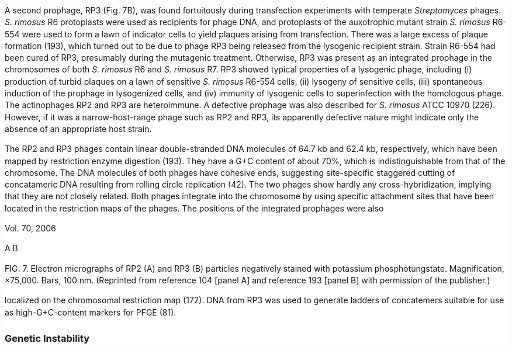 A second prophage, RP3 (Fig. 7B), was found fortuitously during transfection experiments with temperate *Streptomyces* phages. *S. rimosus* R6 protoplasts were used as recipients for phage DNA, and protoplasts of the auxotrophic mutant strain *S. rimosus* R6-554 were used to form a lawn of indicator cells to yield plaques arising from transfection. There was a large excess of plaque formation (193), which turned out to be due to phage RP3 being released from the lysogenic recipient strain. Strain R6-554 had been cured of RP3, presumably during the mutagenic treatment. Otherwise, RP3 was present as an integrated prophage in the chromosomes of both *S. rimosus* R6 and *S. rimosus* R7. RP3 showed typical properties of a lysogenic phage, including (i) production of turbid plaques on a lawn of sensitive *S. rimosus* R6-554 cells, (ii) lysogeny of sensitive cells, (iii) spontaneous induction of the prophage in lysogenized cells, and (iv) immunity of lysogenic cells to superinfection with the homologous phage. The actinophages RP2 and RP3 are heteroimmune. A defective prophage was also described for *S. rimosus* ATCC 10970 (226). However, if it was a narrow-host-range phage such as RP2 and RP3, its apparently defective nature might indicate only the absence of an appropriate host strain.

The RP2 and RP3 phages contain linear double-stranded DNA molecules of 64.7 kb and 62.4 kb, respectively, which have been mapped by restriction enzyme digestion (193). They have a G+C content of about 70%, which is indistinguishable from that of the chromosome. The DNA molecules of both phages have cohesive ends, suggesting site-specific staggered cutting of concatameric DNA resulting from rolling circle replication (42). The two phages show hardly any cross-hybridization, implying that they are not closely related. Both phages integrate into the chromosome by using specific attachment sites that have been located in the restriction maps of the phages. The positions of the integrated prophages were also

Vol. 70, 2006

A
B

FIG. 7. Electron micrographs of RP2 (A) and RP3 (B) particles negatively stained with potassium phosphotungstate. Magnification, ×75,000. Bars, 100 nm. (Reprinted from reference 104 [panel A] and reference 193 [panel B] with permission of the publisher.)

localized on the chromosomal restriction map (172). DNA from RP3 was used to generate ladders of concatemers suitable for use as high-G+C-content markers for PFGE (81).

### Genetic Instability

